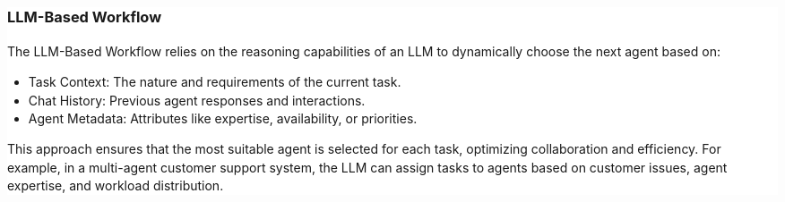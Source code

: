 ### LLM-Based Workflow

The LLM-Based Workflow relies on the reasoning capabilities of an LLM to dynamically choose the next agent based on:

* Task Context: The nature and requirements of the current task.
* Chat History: Previous agent responses and interactions.
* Agent Metadata: Attributes like expertise, availability, or priorities.

This approach ensures that the most suitable agent is selected for each task, optimizing collaboration and efficiency. For example, in a multi-agent customer support system, the LLM can assign tasks to agents based on customer issues, agent expertise, and workload distribution.
